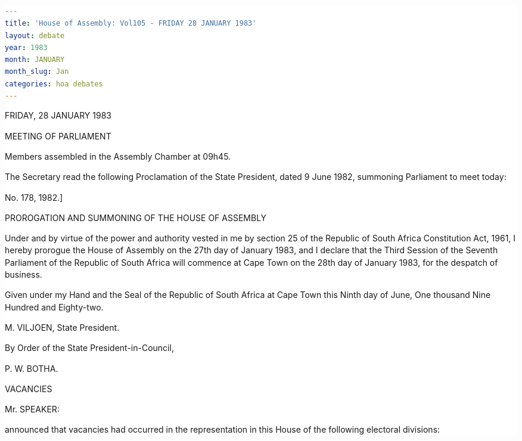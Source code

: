 ```yaml
---
title: 'House of Assembly: Vol105 - FRIDAY 28 JANUARY 1983'
layout: debate
year: 1983
month: JANUARY
month_slug: Jan
categories: hoa debates
---
```


<debateSection name="#opening">

<heading><span class="col_1-2" refersTo="page_0029"/>FRIDAY, 28 JANUARY 1983</heading>

<debateSection name="#meeting_of_parliament">

<heading>MEETING OF PARLIAMENT</heading>

<p>Members assembled in the Assembly Chamber at <recordedTime time="1983-01-28T09:45:00">09h45</recordedTime>.</p>

<p>The Secretary read the following Proclamation of the State President, dated 9 June 1982, summoning Parliament to meet today:</p>

<p>No. 178, 1982.]</p>

</debateSection>

<debateSection name="#prorogation_and_summoning_of_the_house_of_assembly">

<heading>PROROGATION AND SUMMONING OF THE HOUSE OF ASSEMBLY</heading>

<p>Under and by virtue of the power and authority vested in me by section 25 of the Republic of South Africa Constitution Act, 1961, I hereby prorogue the House of Assembly on the 27th day of January 1983, and I declare that the Third Session of the Seventh Parliament of the Republic of South Africa will commence at Cape Town on the 28th day of January 1983, for the despatch of business.</p>

<p>Given under my Hand and the Seal of the Republic of South Africa at Cape Town this Ninth day of June, One thousand Nine Hundred and Eighty-two.</p>

<p>M. VILJOEN, State President.</p>

<p>By Order of the State President-in-Council,</p>

<p>P. W. BOTHA.</p>

</debateSection>

<debateSection name="#vacancies">

<heading>VACANCIES</heading>

<speech by="#speaker">

<from>Mr. <person refersTo="hansard_za">SPEAKER</person>:</from>

<p>announced that vacancies had occurred in the representation in this House of the following electoral divisions:</p>

<ol>

